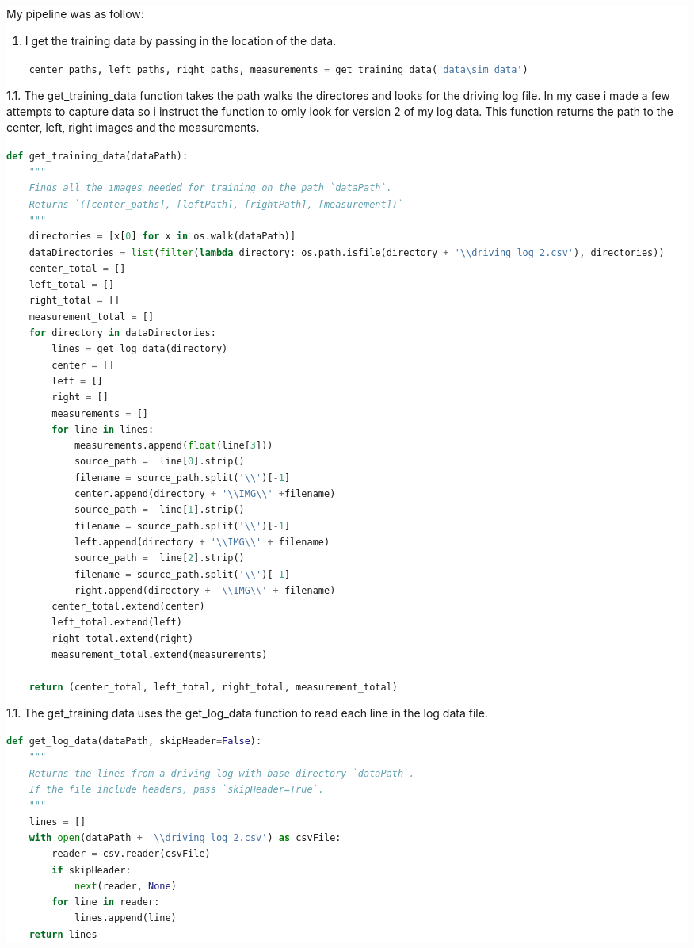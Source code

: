 My pipeline was as follow:

1. I get the training data by passing in the location of the data. 
```python
	center_paths, left_paths, right_paths, measurements = get_training_data('data\sim_data')
```
1.1. The get_training_data function takes the path walks the directores and looks for the driving log file. In my case i made a few attempts to capture data so i instruct the function to omly look for version 2 of my log data. This function returns the path to the center, left, right images and the measurements.
```python
def get_training_data(dataPath):
    """
    Finds all the images needed for training on the path `dataPath`.
    Returns `([center_paths], [leftPath], [rightPath], [measurement])`
    """
    directories = [x[0] for x in os.walk(dataPath)]
    dataDirectories = list(filter(lambda directory: os.path.isfile(directory + '\\driving_log_2.csv'), directories))
    center_total = []
    left_total = []
    right_total = []
    measurement_total = []
    for directory in dataDirectories:
        lines = get_log_data(directory)
        center = []
        left = []
        right = []
        measurements = []
        for line in lines:
            measurements.append(float(line[3]))
            source_path =  line[0].strip()
            filename = source_path.split('\\')[-1]
            center.append(directory + '\\IMG\\' +filename)
            source_path =  line[1].strip()
            filename = source_path.split('\\')[-1]
            left.append(directory + '\\IMG\\' + filename)
            source_path =  line[2].strip()
            filename = source_path.split('\\')[-1]
            right.append(directory + '\\IMG\\' + filename)
        center_total.extend(center)
        left_total.extend(left)
        right_total.extend(right)
        measurement_total.extend(measurements)

    return (center_total, left_total, right_total, measurement_total)	
```
1.1. The get_training data uses the get_log_data function to read each line in the log data file.

```python
def get_log_data(dataPath, skipHeader=False):
    """
    Returns the lines from a driving log with base directory `dataPath`.
    If the file include headers, pass `skipHeader=True`.
    """
    lines = []
    with open(dataPath + '\\driving_log_2.csv') as csvFile:
        reader = csv.reader(csvFile)
        if skipHeader:
            next(reader, None)
        for line in reader:
            lines.append(line)
    return lines
```

[//]: # (Image References)
[image1]: ./examples/left/left_2017_12_03_20_10_06_115.jpg "Example 1 Left"
[image2]: ./examples/center/center_2017_12_03_20_10_06_115.jpg "Example 1 Center"
[image3]: ./examples/right/right_2017_12_03_20_10_06_115.jpg "Example 2 Right"
[image4]: /examples/left/left_2017_12_03_20_10_08_363.jpg "Example 2 Left"
[image5]: /examples/center/center_2017_12_03_20_10_08_363.jpg "Example 2 Center"
[image6]: /examples/right/right_2017_12_03_20_10_08_363.jpg "Example 2 Right"
[image7]: /examples/left/left_2017_12_03_20_10_08_901.jpg "Example 3 Left"
[image8]: /examples/center/center_2017_12_03_20_10_08_901.jpg "Example 3 Center"
[image9]: /examples/right/right_2017_12_03_20_10_08_901.jpg "Example 3 Right"
[image10]: /examples/left/left_2017_12_03_20_10_13_020.jpg "Example 4 Left"
[image11]: /examples/center/center_2017_12_03_20_10_13_020.jpg "Example 4 Center"
[image12]: /examples/right/right_2017_12_03_20_10_13_020.jpg "Example 4 Right"
[image13]: /examples/left/left_2017_12_03_20_11_30_532.jpg "Example 5 Left"
[image14]: /examples/center/center_2017_12_03_20_11_30_532.jpg "Example 5 Center"
[image15]: /examples/right/right_2017_12_03_20_11_30_532.jpg "Example 5 Right"
[image16]: /examples/nVidia_model.png "nVidia Architecture"